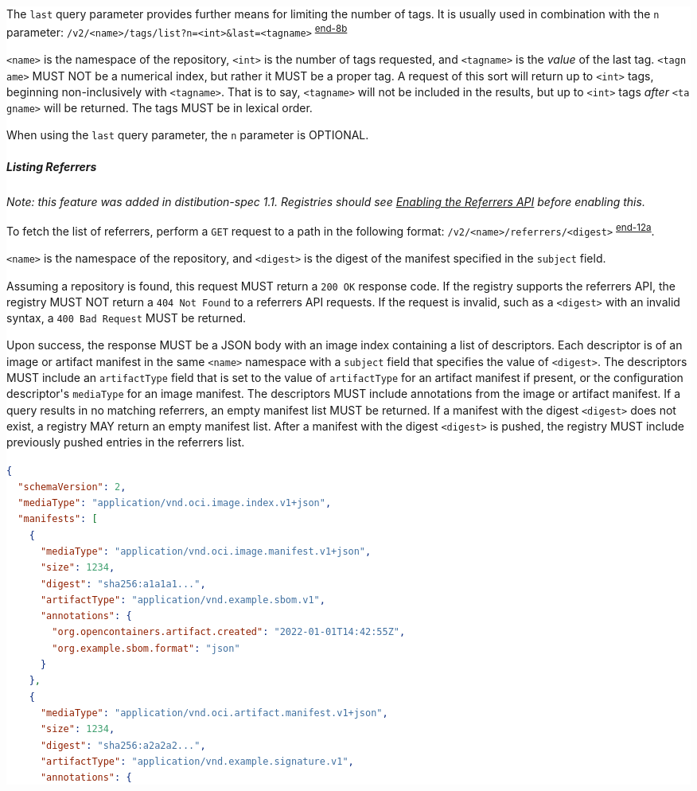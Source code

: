 The `last` query parameter provides further means for limiting the number of tags.
It is usually used in combination with the `n` parameter: `/v2/<name>/tags/list?n=<int>&last=<tagname>` <sup>[end-8b](#endpoints)</sup>

`<name>` is the namespace of the repository, `<int>` is the number of tags requested, and `<tagname>` is the *value* of the last tag.
`<tagname>` MUST NOT be a numerical index, but rather it MUST be a proper tag.
A request of this sort will return up to `<int>` tags, beginning non-inclusively with `<tagname>`.
That is to say, `<tagname>` will not be included in the results, but up to `<int>` tags *after* `<tagname>` will be returned.
The tags MUST be in lexical order.

When using the `last` query parameter, the `n` parameter is OPTIONAL.

##### Listing Referrers

*Note: this feature was added in distibution-spec 1.1.
Registries should see [Enabling the Referrers API](#enabling-the-referrers-api) before enabling this.*

To fetch the list of referrers, perform a `GET` request to a path in the following format: `/v2/<name>/referrers/<digest>` <sup>[end-12a](#endpoints)</sup>.

`<name>` is the namespace of the repository, and `<digest>` is the digest of the manifest specified in the `subject` field.

Assuming a repository is found, this request MUST return a `200 OK` response code.
If the registry supports the referrers API, the registry MUST NOT return a `404 Not Found` to a referrers API requests.
If the request is invalid, such as a `<digest>` with an invalid syntax, a `400 Bad Request` MUST be returned.

Upon success, the response MUST be a JSON body with an image index containing a list of descriptors.
Each descriptor is of an image or artifact manifest in the same `<name>` namespace with a `subject` field that specifies the value of `<digest>`.
The descriptors MUST include an `artifactType` field that is set to the value of `artifactType` for an artifact manifest if present, or the configuration descriptor's `mediaType` for an image manifest.
The descriptors MUST include annotations from the image or artifact manifest.
If a query results in no matching referrers, an empty manifest list MUST be returned.
If a manifest with the digest `<digest>` does not exist, a registry MAY return an empty manifest list.
After a manifest with the digest `<digest>` is pushed, the registry MUST include previously pushed entries in the referrers list.

```json
{
  "schemaVersion": 2,
  "mediaType": "application/vnd.oci.image.index.v1+json",
  "manifests": [
    {
      "mediaType": "application/vnd.oci.image.manifest.v1+json",
      "size": 1234,
      "digest": "sha256:a1a1a1...",
      "artifactType": "application/vnd.example.sbom.v1",
      "annotations": {
        "org.opencontainers.artifact.created": "2022-01-01T14:42:55Z",
        "org.example.sbom.format": "json"
      }
    },
    {
      "mediaType": "application/vnd.oci.artifact.manifest.v1+json",
      "size": 1234,
      "digest": "sha256:a2a2a2...",
      "artifactType": "application/vnd.example.signature.v1",
      "annotations": {
```